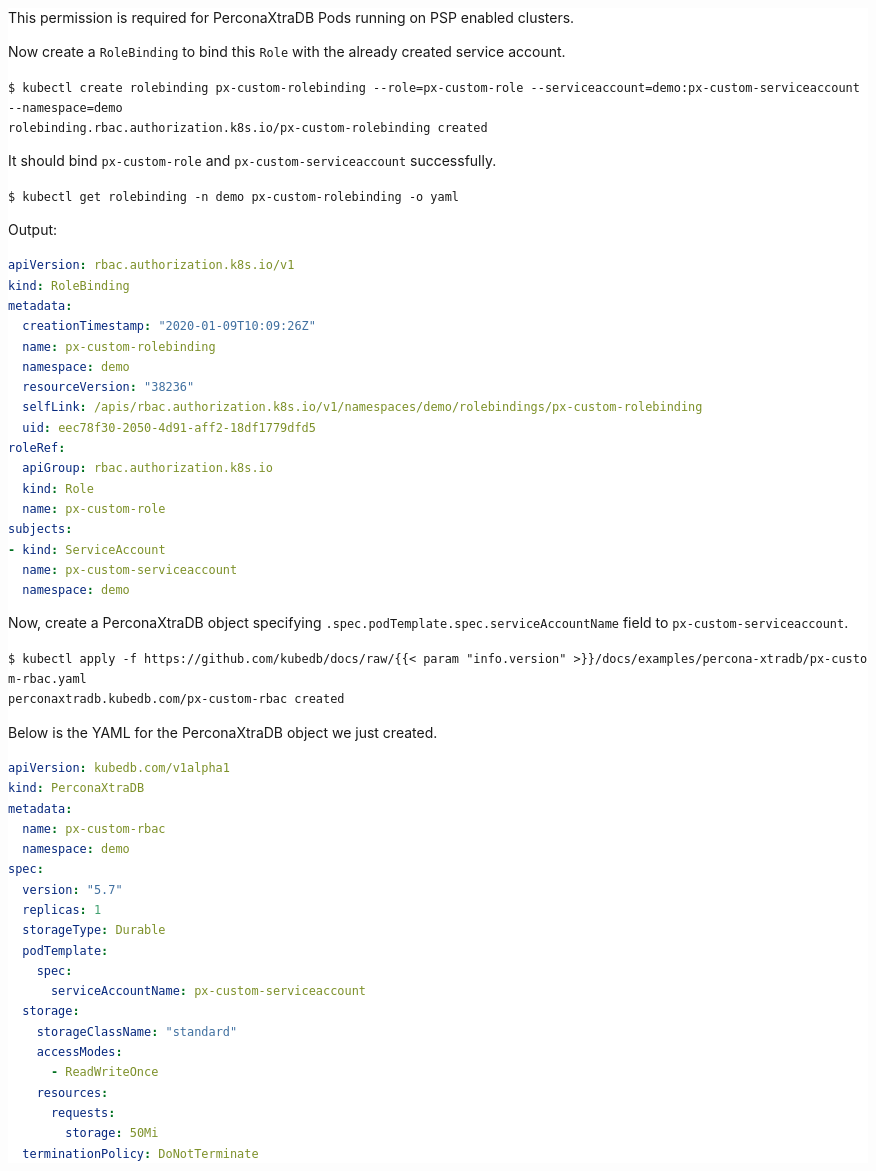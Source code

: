 This permission is required for PerconaXtraDB Pods running on PSP enabled clusters.

Now create a `RoleBinding` to bind this `Role` with the already created service account.

```console
$ kubectl create rolebinding px-custom-rolebinding --role=px-custom-role --serviceaccount=demo:px-custom-serviceaccount --namespace=demo
rolebinding.rbac.authorization.k8s.io/px-custom-rolebinding created
```

It should bind `px-custom-role` and `px-custom-serviceaccount` successfully.

```console
$ kubectl get rolebinding -n demo px-custom-rolebinding -o yaml
```

Output:

```yaml
apiVersion: rbac.authorization.k8s.io/v1
kind: RoleBinding
metadata:
  creationTimestamp: "2020-01-09T10:09:26Z"
  name: px-custom-rolebinding
  namespace: demo
  resourceVersion: "38236"
  selfLink: /apis/rbac.authorization.k8s.io/v1/namespaces/demo/rolebindings/px-custom-rolebinding
  uid: eec78f30-2050-4d91-aff2-18df1779dfd5
roleRef:
  apiGroup: rbac.authorization.k8s.io
  kind: Role
  name: px-custom-role
subjects:
- kind: ServiceAccount
  name: px-custom-serviceaccount
  namespace: demo
```

Now, create a PerconaXtraDB object specifying `.spec.podTemplate.spec.serviceAccountName` field to `px-custom-serviceaccount`.

```console
$ kubectl apply -f https://github.com/kubedb/docs/raw/{{< param "info.version" >}}/docs/examples/percona-xtradb/px-custom-rbac.yaml
perconaxtradb.kubedb.com/px-custom-rbac created
```

Below is the YAML for the PerconaXtraDB object we just created.

```yaml
apiVersion: kubedb.com/v1alpha1
kind: PerconaXtraDB
metadata:
  name: px-custom-rbac
  namespace: demo
spec:
  version: "5.7"
  replicas: 1
  storageType: Durable
  podTemplate:
    spec:
      serviceAccountName: px-custom-serviceaccount
  storage:
    storageClassName: "standard"
    accessModes:
      - ReadWriteOnce
    resources:
      requests:
        storage: 50Mi
  terminationPolicy: DoNotTerminate
```